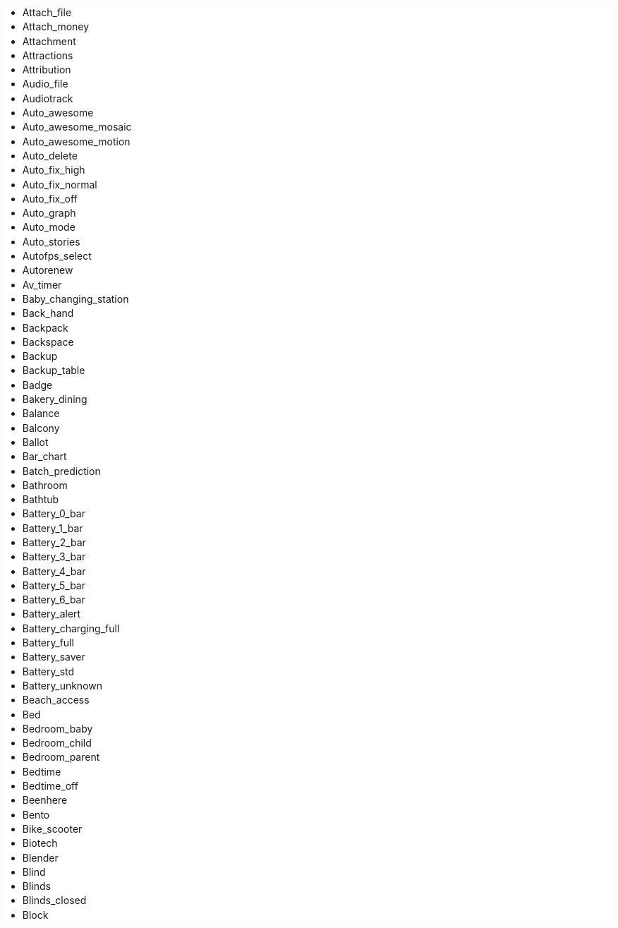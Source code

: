 - Attach_file
- Attach_money
- Attachment
- Attractions
- Attribution
- Audio_file
- Audiotrack
- Auto_awesome
- Auto_awesome_mosaic
- Auto_awesome_motion
- Auto_delete
- Auto_fix_high
- Auto_fix_normal
- Auto_fix_off
- Auto_graph
- Auto_mode
- Auto_stories
- Autofps_select
- Autorenew
- Av_timer
- Baby_changing_station
- Back_hand
- Backpack
- Backspace
- Backup
- Backup_table
- Badge
- Bakery_dining
- Balance
- Balcony
- Ballot
- Bar_chart
- Batch_prediction
- Bathroom
- Bathtub
- Battery_0_bar
- Battery_1_bar
- Battery_2_bar
- Battery_3_bar
- Battery_4_bar
- Battery_5_bar
- Battery_6_bar
- Battery_alert
- Battery_charging_full
- Battery_full
- Battery_saver
- Battery_std
- Battery_unknown
- Beach_access
- Bed
- Bedroom_baby
- Bedroom_child
- Bedroom_parent
- Bedtime
- Bedtime_off
- Beenhere
- Bento
- Bike_scooter
- Biotech
- Blender
- Blind
- Blinds
- Blinds_closed
- Block